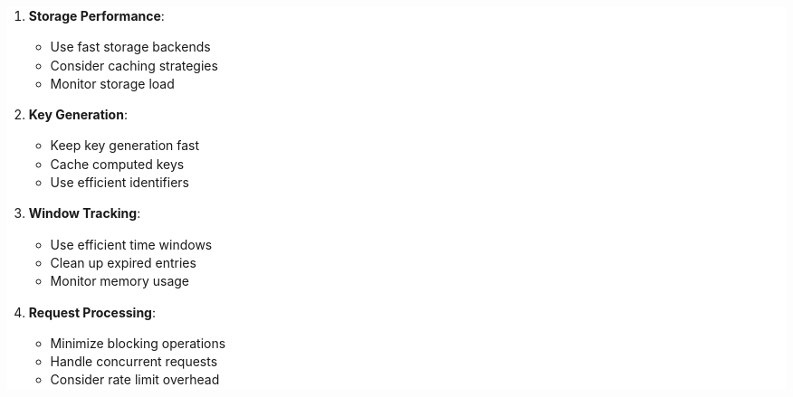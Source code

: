1. **Storage Performance**:
    - Use fast storage backends
    - Consider caching strategies
    - Monitor storage load

2. **Key Generation**:
    - Keep key generation fast
    - Cache computed keys
    - Use efficient identifiers

3. **Window Tracking**:
    - Use efficient time windows
    - Clean up expired entries
    - Monitor memory usage

4. **Request Processing**:
    - Minimize blocking operations
    - Handle concurrent requests
    - Consider rate limit overhead